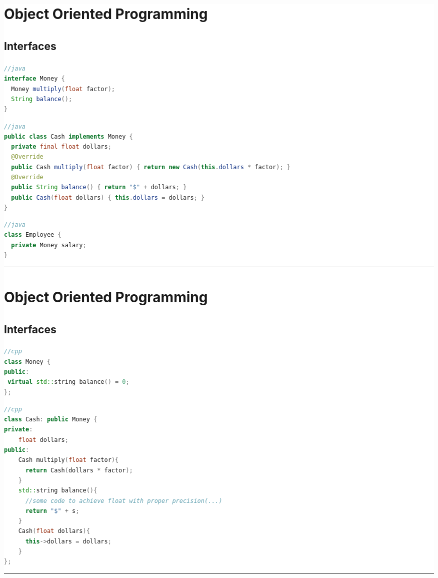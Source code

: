 
# Object Oriented Programming
## Interfaces
```java
//java
interface Money {
  Money multiply(float factor);
  String balance();
}
```
```java
//java
public class Cash implements Money {
  private final float dollars;
  @Override
  public Cash multiply(float factor) { return new Cash(this.dollars * factor); }
  @Override
  public String balance() { return "$" + dollars; }
  public Cash(float dollars) { this.dollars = dollars; }
}
```
```java
//java
class Employee {
  private Money salary;
}
```

---

# Object Oriented Programming
## Interfaces
```cpp
//cpp
class Money {
public:
 virtual std::string balance() = 0;
};
```
```cpp
//cpp
class Cash: public Money {
private:
    float dollars;
public:
    Cash multiply(float factor){
      return Cash(dollars * factor);
    }
    std::string balance(){
      //some code to achieve float with proper precision(...)
      return "$" + s;
    }
    Cash(float dollars){
      this->dollars = dollars;
    }
};
```

---
